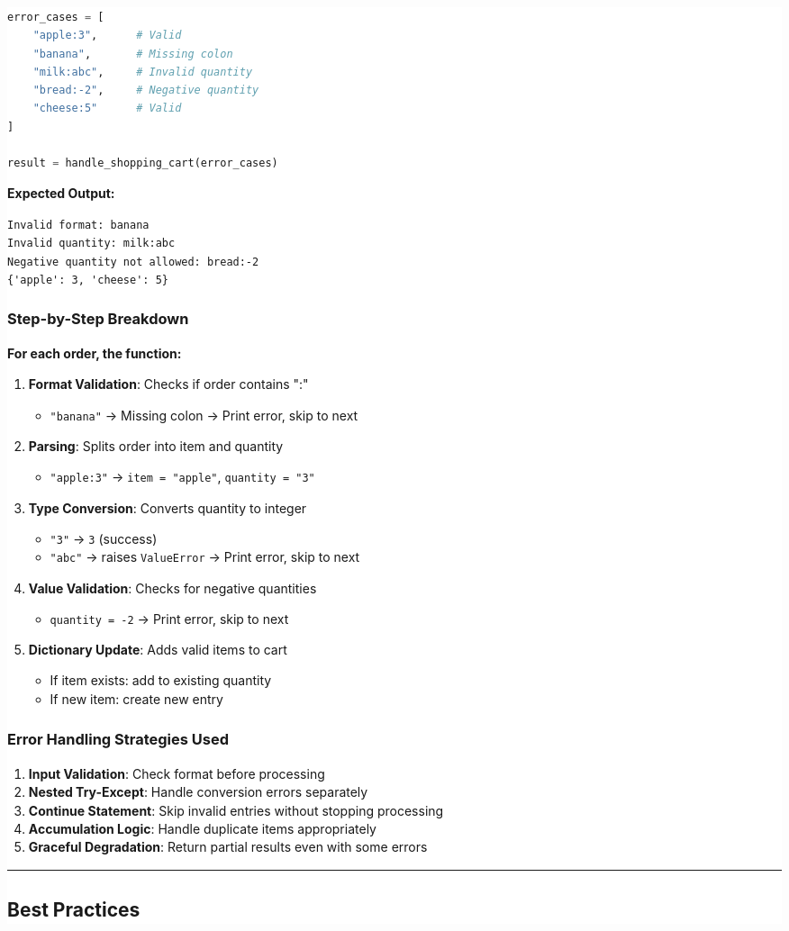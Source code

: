 ```python
error_cases = [
    "apple:3",      # Valid
    "banana",       # Missing colon
    "milk:abc",     # Invalid quantity
    "bread:-2",     # Negative quantity
    "cheese:5"      # Valid
]

result = handle_shopping_cart(error_cases)
```

**Expected Output:**

```
Invalid format: banana
Invalid quantity: milk:abc
Negative quantity not allowed: bread:-2
{'apple': 3, 'cheese': 5}
```

### Step-by-Step Breakdown

**For each order, the function:**

1. **Format Validation**: Checks if order contains ":"

   - `"banana"` → Missing colon → Print error, skip to next

2. **Parsing**: Splits order into item and quantity

   - `"apple:3"` → `item = "apple"`, `quantity = "3"`

3. **Type Conversion**: Converts quantity to integer

   - `"3"` → `3` (success)
   - `"abc"` → raises `ValueError` → Print error, skip to next

4. **Value Validation**: Checks for negative quantities

   - `quantity = -2` → Print error, skip to next

5. **Dictionary Update**: Adds valid items to cart
   - If item exists: add to existing quantity
   - If new item: create new entry

### Error Handling Strategies Used

1. **Input Validation**: Check format before processing
2. **Nested Try-Except**: Handle conversion errors separately
3. **Continue Statement**: Skip invalid entries without stopping processing
4. **Accumulation Logic**: Handle duplicate items appropriately
5. **Graceful Degradation**: Return partial results even with some errors

---

## Best Practices
